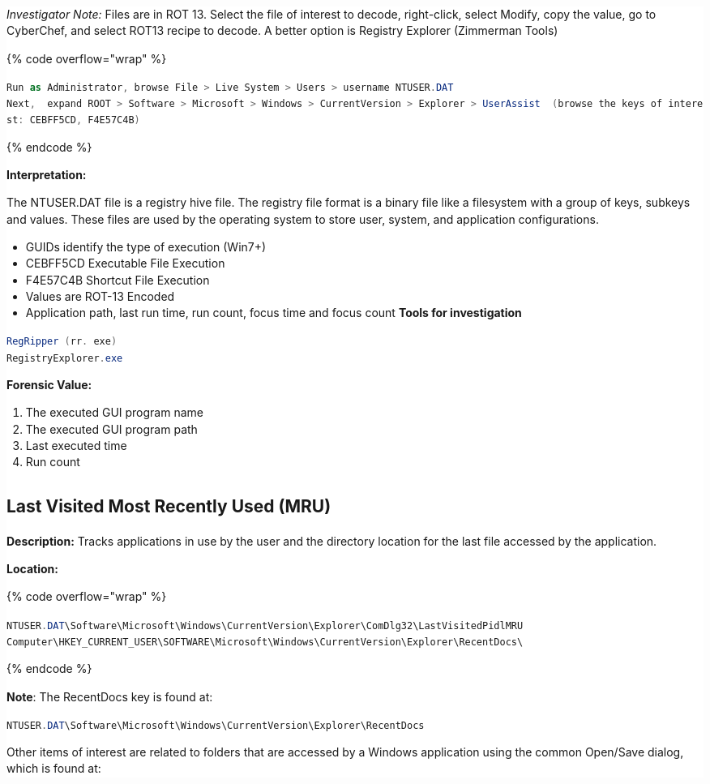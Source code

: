 _Investigator Note:_ Files are in ROT 13. Select the file of interest to decode, right-click, select Modify, copy the value, go to CyberChef, and select ROT13 recipe to decode. A better option is Registry Explorer (Zimmerman Tools)

{% code overflow="wrap" %}
```cs
Run as Administrator, browse File > Live System > Users > username NTUSER.DAT
Next,  expand ROOT > Software > Microsoft > Windows > CurrentVersion > Explorer > UserAssist  (browse the keys of interest: CEBFF5CD, F4E57C4B)
```
{% endcode %}

**Interpretation:**&#x20;

The NTUSER.DAT file is a registry hive file. The registry file format is a binary file like a filesystem with a group of keys, subkeys and values. These files are used by the operating system to store user, system, and application configurations.

* GUIDs identify the type of execution (Win7+)
* CEBFF5CD Executable File Execution
* F4E57C4B Shortcut File Execution
* Values are ROT-13 Encoded
* Application path, last run time, run count, focus time and focus count **Tools for investigation**

```cs
RegRipper (rr. exe) 
RegistryExplorer.exe
```

**Forensic Value:**

1. The executed GUI program name
2. The executed GUI program path
3. Last executed time
4. Run count

## Last Visited Most Recently Used (MRU)

**Description:** Tracks applications in use by the user and the directory location for the last file accessed by the application.&#x20;

**Location:**

{% code overflow="wrap" %}
```cs
NTUSER.DAT\Software\Microsoft\Windows\CurrentVersion\Explorer\ComDlg32\LastVisitedPidlMRU
Computer\HKEY_CURRENT_USER\SOFTWARE\Microsoft\Windows\CurrentVersion\Explorer\RecentDocs\
```
{% endcode %}

**Note**: The RecentDocs key is found at:

```cs
NTUSER.DAT\Software\Microsoft\Windows\CurrentVersion\Explorer\RecentDocs
```

Other items of interest are related to folders that are accessed by a Windows application using the common Open/Save dialog, which is found at:
